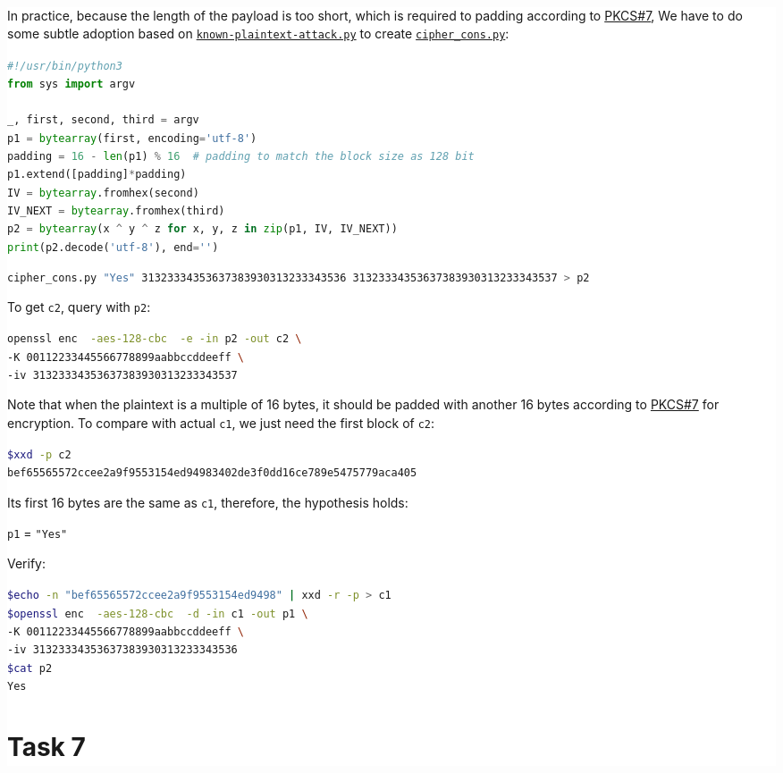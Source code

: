 In practice, because the length of the payload is too short, which is required to padding according to [PKCS\#7](https://tools.ietf.org/html/rfc2315#section-10.3), We have to do some subtle adoption based on [`known-plaintext-attack.py`](./known-plaintext-attack.py) to create [`cipher_cons.py`](./cipher_cons.py):

```python
#!/usr/bin/python3
from sys import argv

_, first, second, third = argv
p1 = bytearray(first, encoding='utf-8')
padding = 16 - len(p1) % 16  # padding to match the block size as 128 bit
p1.extend([padding]*padding)
IV = bytearray.fromhex(second)
IV_NEXT = bytearray.fromhex(third)
p2 = bytearray(x ^ y ^ z for x, y, z in zip(p1, IV, IV_NEXT))
print(p2.decode('utf-8'), end='')
```

```sh
cipher_cons.py "Yes" 31323334353637383930313233343536 31323334353637383930313233343537 > p2
```

To get `c2`, query with `p2`:

```sh
openssl enc  -aes-128-cbc  -e -in p2 -out c2 \
-K 00112233445566778899aabbccddeeff \
-iv 31323334353637383930313233343537
```

Note that when the plaintext is a multiple of 16 bytes, it should be padded with another 16 bytes according to [PKCS\#7](https://tools.ietf.org/html/rfc2315#section-10.3) for encryption. To compare with actual `c1`, we just need the first block of `c2`:

```sh
$xxd -p c2
bef65565572ccee2a9f9553154ed94983402de3f0dd16ce789e5475779aca405
```

Its first 16 bytes are the same as `c1`, therefore, the hypothesis holds: 

`p1` = `"Yes"`

Verify:

```sh
$echo -n "bef65565572ccee2a9f9553154ed9498" | xxd -r -p > c1
$openssl enc  -aes-128-cbc  -d -in c1 -out p1 \
-K 00112233445566778899aabbccddeeff \
-iv 31323334353637383930313233343536
$cat p2
Yes
```

# Task 7
